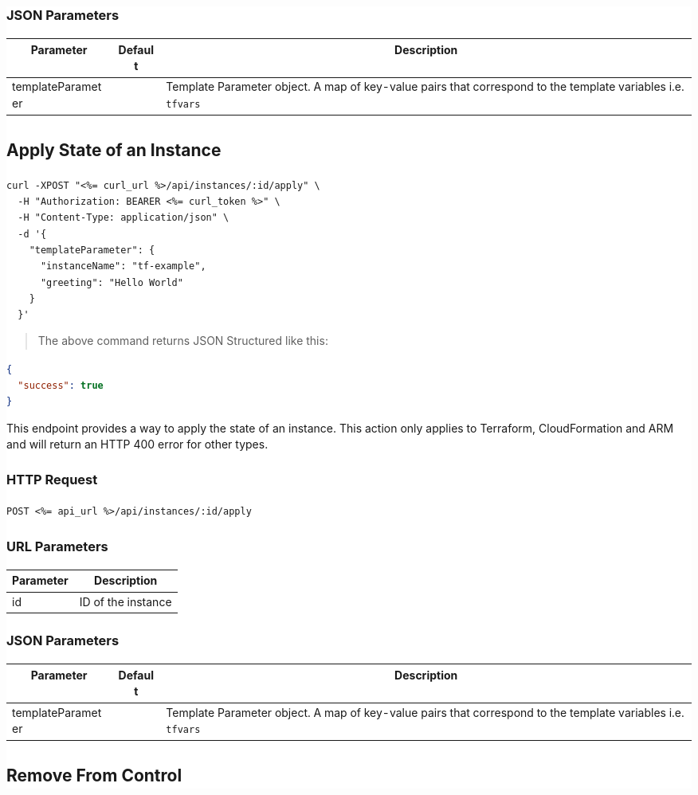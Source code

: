 ### JSON Parameters

Parameter   | Default | Description
---------   | ------- | -----------
templateParameter |    | Template Parameter object. A map of key-value pairs that correspond to the template variables i.e. `tfvars`

## Apply State of an Instance

```shell
curl -XPOST "<%= curl_url %>/api/instances/:id/apply" \
  -H "Authorization: BEARER <%= curl_token %>" \
  -H "Content-Type: application/json" \
  -d '{
    "templateParameter": {
      "instanceName": "tf-example",
      "greeting": "Hello World"
    }
  }'
```

> The above command returns JSON Structured like this:

```json
{
  "success": true
}
```

This endpoint provides a way to apply the state of an instance.
This action only applies to Terraform, CloudFormation and ARM and will return an HTTP 400 error for other types.

### HTTP Request

`POST <%= api_url %>/api/instances/:id/apply`

### URL Parameters

Parameter | Description
--------- | -----------
id | ID of the instance

### JSON Parameters

Parameter   | Default | Description
---------   | ------- | -----------
templateParameter |    | Template Parameter object. A map of key-value pairs that correspond to the template variables i.e. `tfvars`



## Remove From Control

